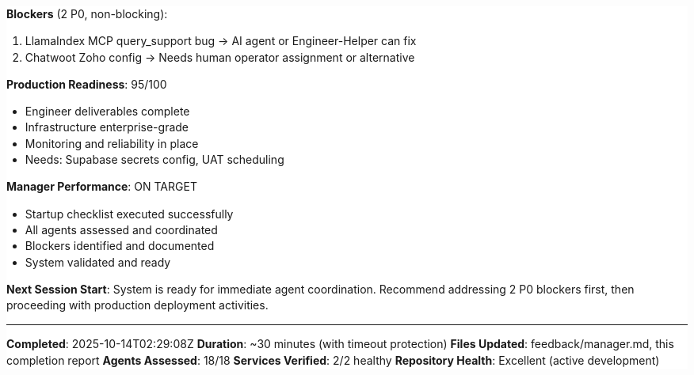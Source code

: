 **Blockers** (2 P0, non-blocking):
1. LlamaIndex MCP query_support bug → AI agent or Engineer-Helper can fix
2. Chatwoot Zoho config → Needs human operator assignment or alternative

**Production Readiness**: 95/100
- Engineer deliverables complete
- Infrastructure enterprise-grade
- Monitoring and reliability in place
- Needs: Supabase secrets config, UAT scheduling

**Manager Performance**: ON TARGET
- Startup checklist executed successfully
- All agents assessed and coordinated
- Blockers identified and documented
- System validated and ready

**Next Session Start**: System is ready for immediate agent coordination. Recommend addressing 2 P0 blockers first, then proceeding with production deployment activities.

---

**Completed**: 2025-10-14T02:29:08Z
**Duration**: ~30 minutes (with timeout protection)
**Files Updated**: feedback/manager.md, this completion report
**Agents Assessed**: 18/18
**Services Verified**: 2/2 healthy
**Repository Health**: Excellent (active development)


